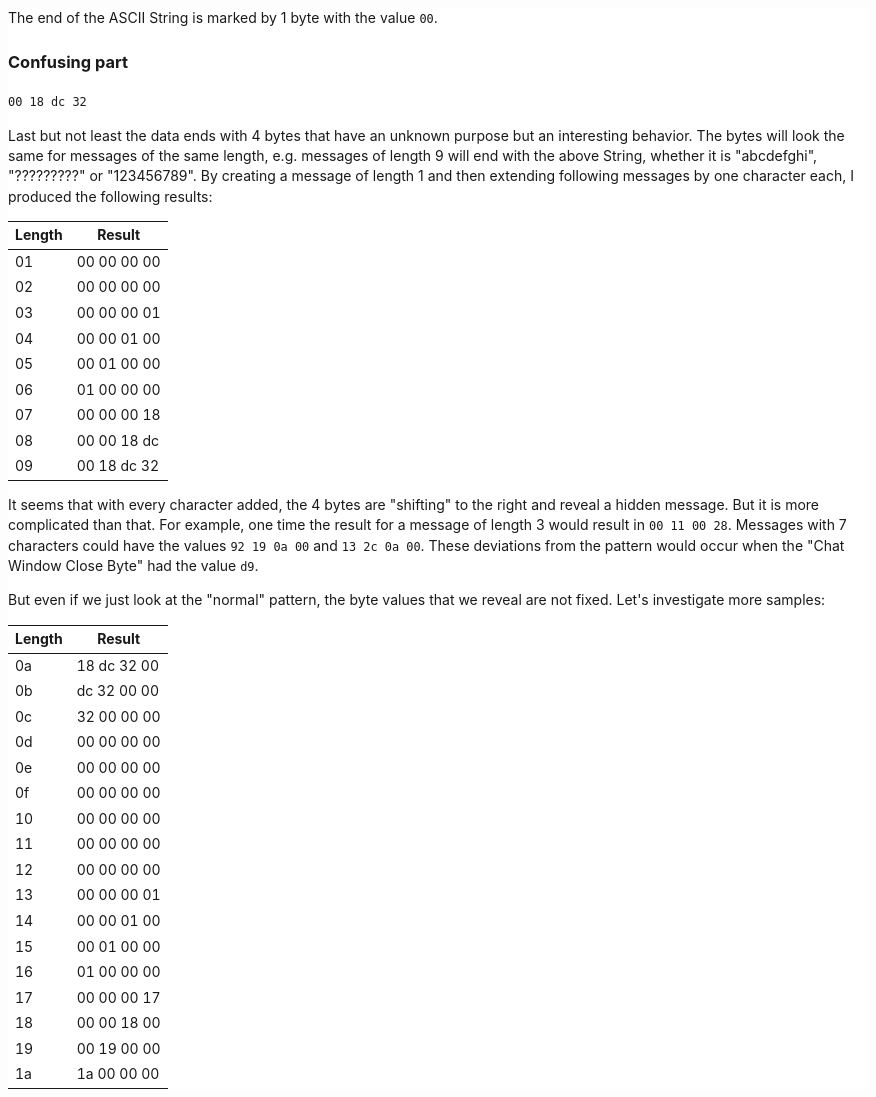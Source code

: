 The end of the ASCII String is marked by 1 byte with the value `00`.

### Confusing part

```
00 18 dc 32
```

Last but not least the data ends with 4 bytes that have an unknown purpose but an interesting behavior. The bytes will look the same for messages of the same length, e.g. messages of length 9 will end with the above String, whether it is "abcdefghi", "?????????" or "123456789". By creating a message of length 1 and then extending following messages by one character each, I produced the following results:

Length  | Result
--------|-------
01      | 00 00 00 00
02      | 00 00 00 00
03      | 00 00 00 01
04      | 00 00 01 00
05      | 00 01 00 00
06      | 01 00 00 00
07      | 00 00 00 18
08      | 00 00 18 dc
09      | 00 18 dc 32

It seems that with every character added, the 4 bytes are "shifting" to the right and reveal a hidden message. But it is more complicated than that. For example, one time the result for a message of length 3 would result in `00 11 00 28`. Messages with 7 characters could have the values `92 19 0a 00` and `13 2c 0a 00`. These deviations from the pattern would occur when the "Chat Window Close Byte" had the value `d9`.

But even if we just look at the "normal" pattern, the byte values that we reveal are not fixed. Let's investigate more samples:

Length  | Result
--------|-------
0a      | 18 dc 32 00
0b      | dc 32 00 00
0c      | 32 00 00 00
0d      | 00 00 00 00
0e      | 00 00 00 00
0f      | 00 00 00 00
10      | 00 00 00 00
11      | 00 00 00 00
12      | 00 00 00 00
13      | 00 00 00 01
14      | 00 00 01 00
15      | 00 01 00 00
16      | 01 00 00 00
17      | 00 00 00 17
18      | 00 00 18 00
19      | 00 19 00 00
1a      | 1a 00 00 00
